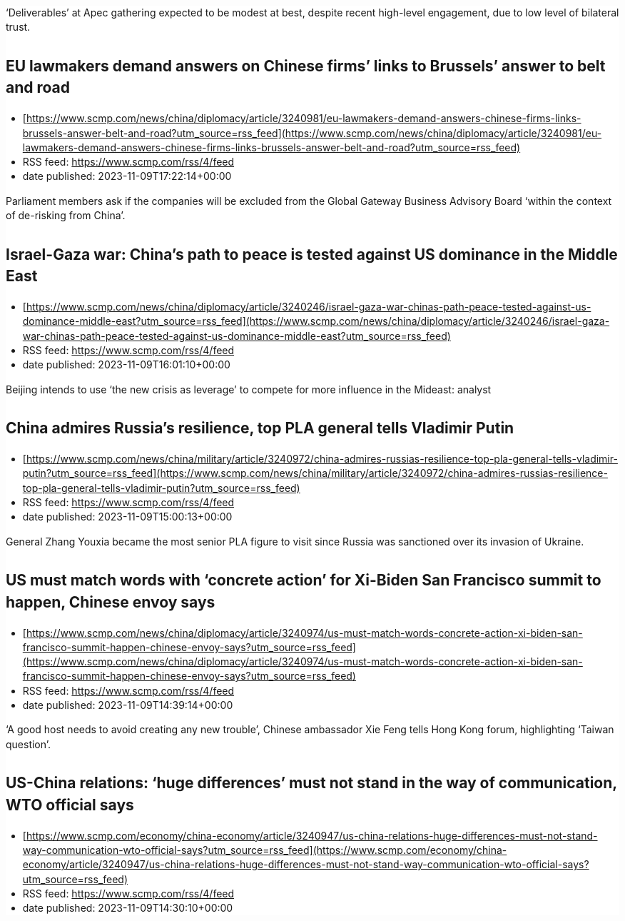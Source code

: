 ‘Deliverables’ at Apec gathering expected to be modest at best, despite recent high-level engagement, due to low level of bilateral trust.

## EU lawmakers demand answers on Chinese firms’ links to Brussels’ answer to belt and road
 - [https://www.scmp.com/news/china/diplomacy/article/3240981/eu-lawmakers-demand-answers-chinese-firms-links-brussels-answer-belt-and-road?utm_source=rss_feed](https://www.scmp.com/news/china/diplomacy/article/3240981/eu-lawmakers-demand-answers-chinese-firms-links-brussels-answer-belt-and-road?utm_source=rss_feed)
 - RSS feed: https://www.scmp.com/rss/4/feed
 - date published: 2023-11-09T17:22:14+00:00

Parliament members ask if the companies will be excluded from the Global Gateway Business Advisory Board ‘within the context of de-risking from China’.

## Israel-Gaza war: China’s path to peace is tested against US dominance in the Middle East
 - [https://www.scmp.com/news/china/diplomacy/article/3240246/israel-gaza-war-chinas-path-peace-tested-against-us-dominance-middle-east?utm_source=rss_feed](https://www.scmp.com/news/china/diplomacy/article/3240246/israel-gaza-war-chinas-path-peace-tested-against-us-dominance-middle-east?utm_source=rss_feed)
 - RSS feed: https://www.scmp.com/rss/4/feed
 - date published: 2023-11-09T16:01:10+00:00

Beijing intends to use ‘the new crisis as leverage’ to compete for more influence in the Mideast: analyst

## China admires Russia’s resilience, top PLA general tells Vladimir Putin
 - [https://www.scmp.com/news/china/military/article/3240972/china-admires-russias-resilience-top-pla-general-tells-vladimir-putin?utm_source=rss_feed](https://www.scmp.com/news/china/military/article/3240972/china-admires-russias-resilience-top-pla-general-tells-vladimir-putin?utm_source=rss_feed)
 - RSS feed: https://www.scmp.com/rss/4/feed
 - date published: 2023-11-09T15:00:13+00:00

General Zhang Youxia became the most senior PLA figure to visit since Russia was sanctioned over its invasion of Ukraine.

## US must match words with ‘concrete action’ for Xi-Biden San Francisco summit to happen, Chinese envoy says
 - [https://www.scmp.com/news/china/diplomacy/article/3240974/us-must-match-words-concrete-action-xi-biden-san-francisco-summit-happen-chinese-envoy-says?utm_source=rss_feed](https://www.scmp.com/news/china/diplomacy/article/3240974/us-must-match-words-concrete-action-xi-biden-san-francisco-summit-happen-chinese-envoy-says?utm_source=rss_feed)
 - RSS feed: https://www.scmp.com/rss/4/feed
 - date published: 2023-11-09T14:39:14+00:00

‘A good host needs to avoid creating any new trouble’, Chinese ambassador Xie Feng tells Hong Kong forum, highlighting ‘Taiwan question’.

## US-China relations: ‘huge differences’ must not stand in the way of communication, WTO official says
 - [https://www.scmp.com/economy/china-economy/article/3240947/us-china-relations-huge-differences-must-not-stand-way-communication-wto-official-says?utm_source=rss_feed](https://www.scmp.com/economy/china-economy/article/3240947/us-china-relations-huge-differences-must-not-stand-way-communication-wto-official-says?utm_source=rss_feed)
 - RSS feed: https://www.scmp.com/rss/4/feed
 - date published: 2023-11-09T14:30:10+00:00
